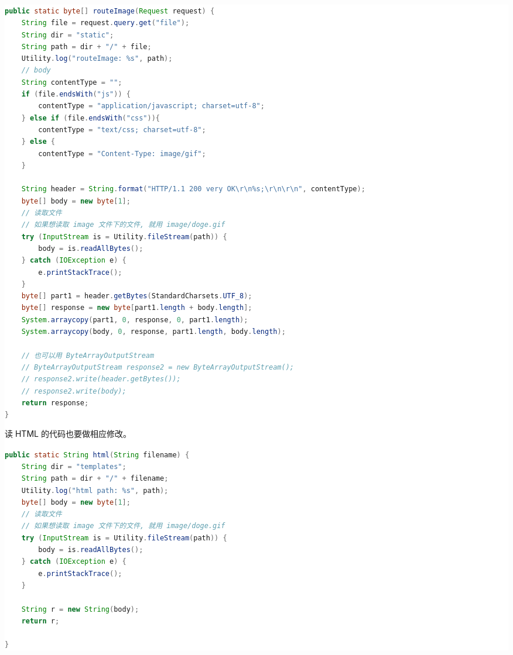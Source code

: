 ```java
public static byte[] routeImage(Request request) {
    String file = request.query.get("file");
    String dir = "static";
    String path = dir + "/" + file;
    Utility.log("routeImage: %s", path);
    // body
    String contentType = "";
    if (file.endsWith("js")) {
        contentType = "application/javascript; charset=utf-8";
    } else if (file.endsWith("css")){
        contentType = "text/css; charset=utf-8";            
    } else {
        contentType = "Content-Type: image/gif";
    }

    String header = String.format("HTTP/1.1 200 very OK\r\n%s;\r\n\r\n", contentType);
    byte[] body = new byte[1];
    // 读取文件
    // 如果想读取 image 文件下的文件, 就用 image/doge.gif
    try (InputStream is = Utility.fileStream(path)) {
        body = is.readAllBytes();
    } catch (IOException e) {
        e.printStackTrace();
    }
    byte[] part1 = header.getBytes(StandardCharsets.UTF_8);
    byte[] response = new byte[part1.length + body.length];
    System.arraycopy(part1, 0, response, 0, part1.length);
    System.arraycopy(body, 0, response, part1.length, body.length);

    // 也可以用 ByteArrayOutputStream
    // ByteArrayOutputStream response2 = new ByteArrayOutputStream();
    // response2.write(header.getBytes());
    // response2.write(body);
    return response;
}
```

读 HTML 的代码也要做相应修改。

```java
public static String html(String filename) {
    String dir = "templates";
    String path = dir + "/" + filename;
    Utility.log("html path: %s", path);
    byte[] body = new byte[1];
    // 读取文件
    // 如果想读取 image 文件下的文件, 就用 image/doge.gif
    try (InputStream is = Utility.fileStream(path)) {
        body = is.readAllBytes();
    } catch (IOException e) {
        e.printStackTrace();
    }

    String r = new String(body);
    return r;

}
```
